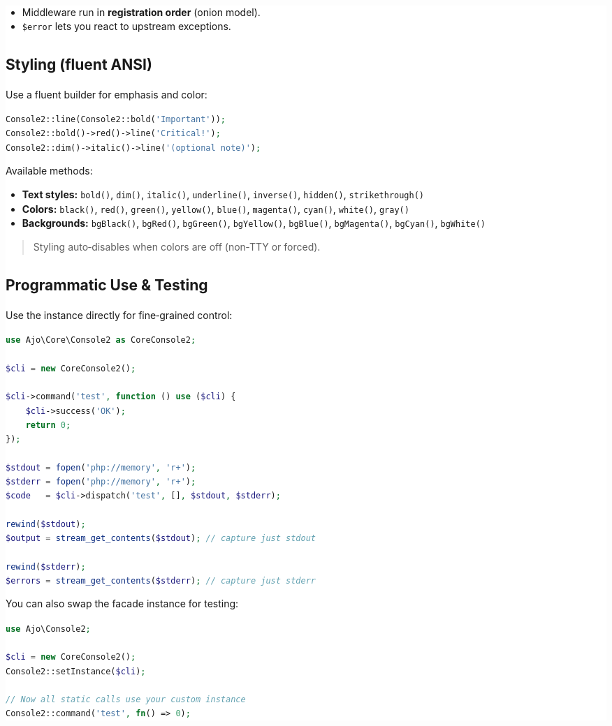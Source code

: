 * Middleware run in **registration order** (onion model).
* `$error` lets you react to upstream exceptions.

## Styling (fluent ANSI)

Use a fluent builder for emphasis and color:

```php
Console2::line(Console2::bold('Important'));
Console2::bold()->red()->line('Critical!');
Console2::dim()->italic()->line('(optional note)');
```

Available methods:
- **Text styles:** `bold()`, `dim()`, `italic()`, `underline()`, `inverse()`, `hidden()`, `strikethrough()`
- **Colors:** `black()`, `red()`, `green()`, `yellow()`, `blue()`, `magenta()`, `cyan()`, `white()`, `gray()`
- **Backgrounds:** `bgBlack()`, `bgRed()`, `bgGreen()`, `bgYellow()`, `bgBlue()`, `bgMagenta()`, `bgCyan()`, `bgWhite()`

> Styling auto‑disables when colors are off (non‑TTY or forced).

## Programmatic Use & Testing

Use the instance directly for fine‑grained control:

```php
use Ajo\Core\Console2 as CoreConsole2;

$cli = new CoreConsole2();

$cli->command('test', function () use ($cli) {
    $cli->success('OK');
    return 0;
});

$stdout = fopen('php://memory', 'r+');
$stderr = fopen('php://memory', 'r+');
$code   = $cli->dispatch('test', [], $stdout, $stderr);

rewind($stdout);
$output = stream_get_contents($stdout); // capture just stdout

rewind($stderr);
$errors = stream_get_contents($stderr); // capture just stderr
```

You can also swap the facade instance for testing:

```php
use Ajo\Console2;

$cli = new CoreConsole2();
Console2::setInstance($cli);

// Now all static calls use your custom instance
Console2::command('test', fn() => 0);
```

